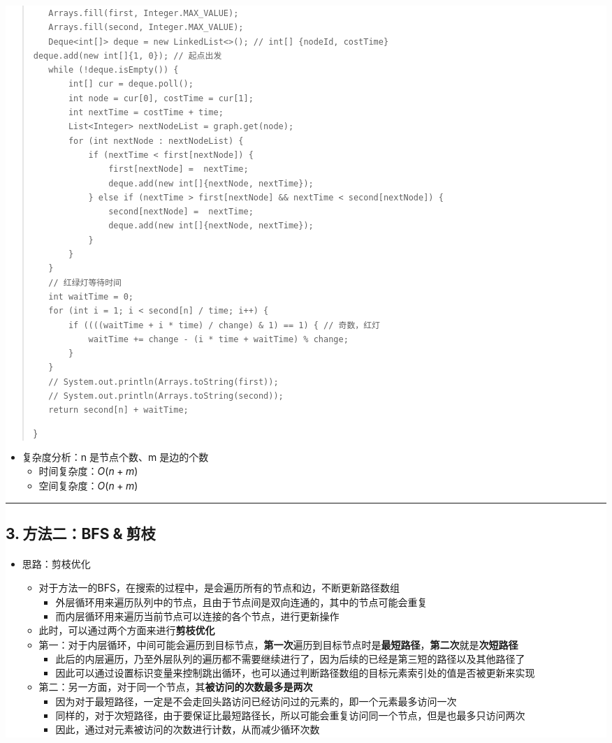   >        Arrays.fill(first, Integer.MAX_VALUE);
  >        Arrays.fill(second, Integer.MAX_VALUE);
  >        Deque<int[]> deque = new LinkedList<>(); // int[] {nodeId, costTime}
  >     deque.add(new int[]{1, 0}); // 起点出发
  >        while (!deque.isEmpty()) {
  >            int[] cur = deque.poll();
  >            int node = cur[0], costTime = cur[1];
  >            int nextTime = costTime + time;
  >            List<Integer> nextNodeList = graph.get(node);
  >            for (int nextNode : nextNodeList) {
  >                if (nextTime < first[nextNode]) {
  >                    first[nextNode] =  nextTime;
  >                    deque.add(new int[]{nextNode, nextTime});
  >                } else if (nextTime > first[nextNode] && nextTime < second[nextNode]) {
  >                    second[nextNode] =  nextTime;
  >                    deque.add(new int[]{nextNode, nextTime});
  >                }
  >            }
  >        }
  >        // 红绿灯等待时间
  >        int waitTime = 0;
  >        for (int i = 1; i < second[n] / time; i++) {
  >            if ((((waitTime + i * time) / change) & 1) == 1) { // 奇数，红灯
  >                waitTime += change - (i * time + waitTime) % change;
  >            }
  >        }
  >        // System.out.println(Arrays.toString(first));
  >        // System.out.println(Arrays.toString(second));
  >        return second[n] + waitTime;
  >    }
  >    ```
  
* 复杂度分析：n 是节点个数、m 是边的个数
  * 时间复杂度：$O(n+m)$
  * 空间复杂度：$O(n+m)$

---

## 3. 方法二：BFS & 剪枝

* 思路：剪枝优化

  * 对于方法一的BFS，在搜索的过程中，是会遍历所有的节点和边，不断更新路径数组
    * 外层循环用来遍历队列中的节点，且由于节点间是双向连通的，其中的节点可能会重复
    * 而内层循环用来遍历当前节点可以连接的各个节点，进行更新操作
  * 此时，可以通过两个方面来进行**剪枝优化**
  * 第一：对于内层循环，中间可能会遍历到目标节点，**第一次**遍历到目标节点时是**最短路径**，**第二次**就是**次短路径**
    * 此后的内层遍历，乃至外层队列的遍历都不需要继续进行了，因为后续的已经是第三短的路径以及其他路径了
    * 因此可以通过设置标识变量来控制跳出循环，也可以通过判断路径数组的目标元素索引处的值是否被更新来实现
  * 第二：另一方面，对于同一个节点，其**被访问的次数最多是两次**
    * 因为对于最短路径，一定是不会走回头路访问已经访问过的元素的，即一个元素最多访问一次
    * 同样的，对于次短路径，由于要保证比最短路径长，所以可能会重复访问同一个节点，但是也最多只访问两次
    * 因此，通过对元素被访问的次数进行计数，从而减少循环次数

